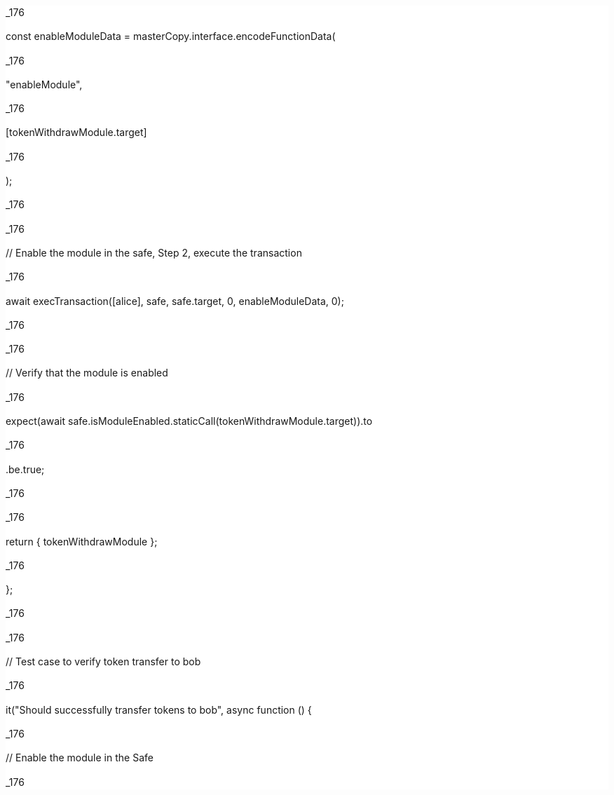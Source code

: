 _176

const enableModuleData = masterCopy.interface.encodeFunctionData(

_176

"enableModule",

_176

[tokenWithdrawModule.target]

_176

);

_176

_176

// Enable the module in the safe, Step 2, execute the transaction

_176

await execTransaction([alice], safe, safe.target, 0, enableModuleData, 0);

_176

_176

// Verify that the module is enabled

_176

expect(await safe.isModuleEnabled.staticCall(tokenWithdrawModule.target)).to

_176

.be.true;

_176

_176

return { tokenWithdrawModule };

_176

};

_176

_176

// Test case to verify token transfer to bob

_176

it("Should successfully transfer tokens to bob", async function () {

_176

// Enable the module in the Safe

_176
